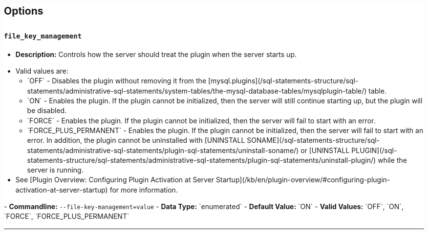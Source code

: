 
## Options

### `file_key_management`

- <strong>Description:</strong> Controls how the server should treat the plugin when the server starts up.
<ul start="1"><li>Valid values are:
<ul start="1"><li>`OFF` - Disables the plugin without removing it from the [mysql.plugins](/sql-statements-structure/sql-statements/administrative-sql-statements/system-tables/the-mysql-database-tables/mysqlplugin-table/) table.
</li><li>`ON` - Enables the plugin. If the plugin cannot be initialized, then the server will still continue starting up, but the plugin will be disabled.
</li><li>`FORCE` - Enables the plugin. If the plugin cannot be initialized, then the server will fail to start with an error.
</li><li>`FORCE_PLUS_PERMANENT` - Enables the plugin. If the plugin cannot be initialized, then the server will fail to start with an error. In addition, the plugin cannot be uninstalled with [UNINSTALL SONAME](/sql-statements-structure/sql-statements/administrative-sql-statements/plugin-sql-statements/uninstall-soname/) or [UNINSTALL PLUGIN](/sql-statements-structure/sql-statements/administrative-sql-statements/plugin-sql-statements/uninstall-plugin/) while the server is running.
</li></ul>
</li><li>See [Plugin Overview: Configuring Plugin Activation at Server Startup](/kb/en/plugin-overview/#configuring-plugin-activation-at-server-startup) for more information.
</li></ul>
- <strong>Commandline:</strong> <code class="fixed" style="white-space:pre-wrap">--file-key-management=value</code>
- <strong>Data Type:</strong> `enumerated`
- <strong>Default Value:</strong> `ON`
- <strong>Valid Values:</strong> `OFF`, `ON`, `FORCE`, `FORCE_PLUS_PERMANENT`

---